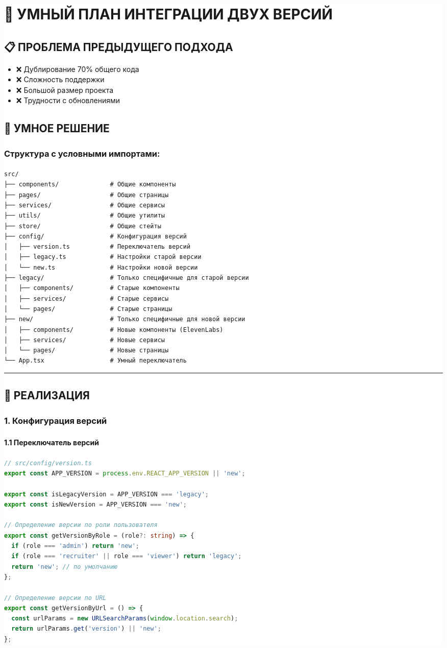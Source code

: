 # 🧠 УМНЫЙ ПЛАН ИНТЕГРАЦИИ ДВУХ ВЕРСИЙ

## 📋 ПРОБЛЕМА ПРЕДЫДУЩЕГО ПОДХОДА
- ❌ Дублирование 70% общего кода
- ❌ Сложность поддержки
- ❌ Большой размер проекта
- ❌ Трудности с обновлениями

## 🎯 УМНОЕ РЕШЕНИЕ

### Структура с условными импортами:
```
src/
├── components/              # Общие компоненты
├── pages/                   # Общие страницы
├── services/                # Общие сервисы
├── utils/                   # Общие утилиты
├── store/                   # Общие стейты
├── config/                  # Конфигурация версий
│   ├── version.ts           # Переключатель версий
│   ├── legacy.ts            # Настройки старой версии
│   └── new.ts               # Настройки новой версии
├── legacy/                  # Только специфичные для старой версии
│   ├── components/          # Старые компоненты
│   ├── services/            # Старые сервисы
│   └── pages/               # Старые страницы
├── new/                     # Только специфичные для новой версии
│   ├── components/          # Новые компоненты (ElevenLabs)
│   ├── services/            # Новые сервисы
│   └── pages/               # Новые страницы
└── App.tsx                  # Умный переключатель
```

---

## 🔧 РЕАЛИЗАЦИЯ

### 1. Конфигурация версий

#### 1.1 Переключатель версий
```typescript
// src/config/version.ts
export const APP_VERSION = process.env.REACT_APP_VERSION || 'new';

export const isLegacyVersion = APP_VERSION === 'legacy';
export const isNewVersion = APP_VERSION === 'new';

// Определение версии по роли пользователя
export const getVersionByRole = (role?: string) => {
  if (role === 'admin') return 'new';
  if (role === 'recruiter' || role === 'viewer') return 'legacy';
  return 'new'; // по умолчанию
};

// Определение версии по URL
export const getVersionByUrl = () => {
  const urlParams = new URLSearchParams(window.location.search);
  return urlParams.get('version') || 'new';
};
```
